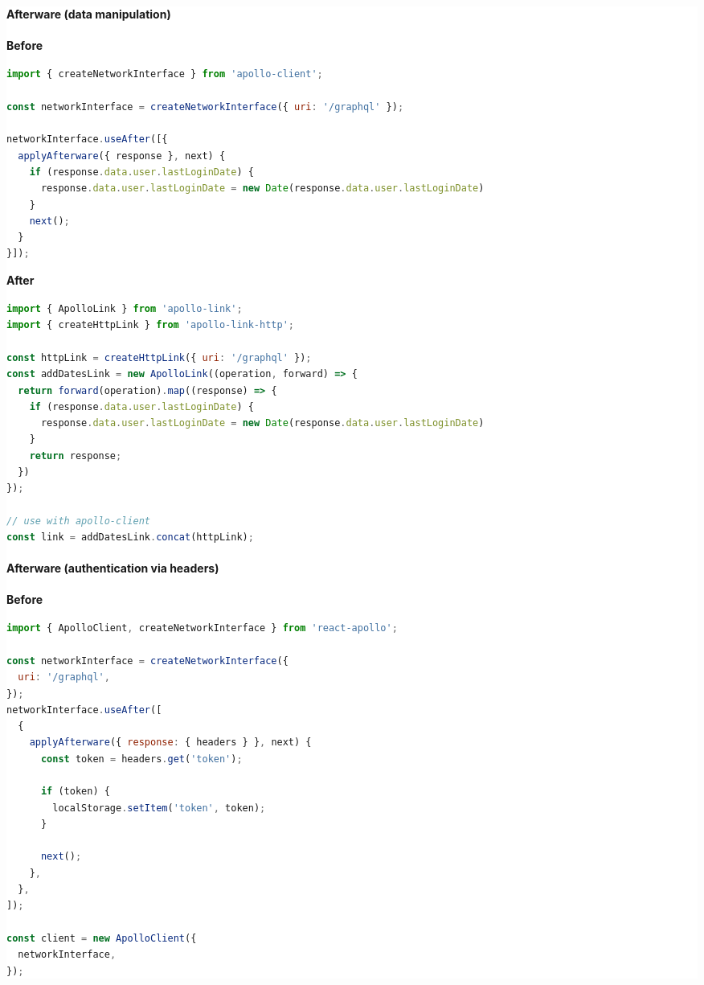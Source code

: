 #### Afterware (data manipulation)

**Before**
```js
import { createNetworkInterface } from 'apollo-client';

const networkInterface = createNetworkInterface({ uri: '/graphql' });

networkInterface.useAfter([{
  applyAfterware({ response }, next) {
    if (response.data.user.lastLoginDate) {
      response.data.user.lastLoginDate = new Date(response.data.user.lastLoginDate)
    }
    next();
  }
}]);
```

**After**
```js
import { ApolloLink } from 'apollo-link';
import { createHttpLink } from 'apollo-link-http';

const httpLink = createHttpLink({ uri: '/graphql' });
const addDatesLink = new ApolloLink((operation, forward) => {
  return forward(operation).map((response) => {
    if (response.data.user.lastLoginDate) {
      response.data.user.lastLoginDate = new Date(response.data.user.lastLoginDate)
    }
    return response;
  })
});

// use with apollo-client
const link = addDatesLink.concat(httpLink);
```

#### Afterware (authentication via headers)

**Before**
```js
import { ApolloClient, createNetworkInterface } from 'react-apollo';

const networkInterface = createNetworkInterface({
  uri: '/graphql',
});
networkInterface.useAfter([
  {
    applyAfterware({ response: { headers } }, next) {
      const token = headers.get('token');
      
      if (token) {
        localStorage.setItem('token', token);
      }
      
      next();
    },
  },
]);

const client = new ApolloClient({
  networkInterface,
});
```
